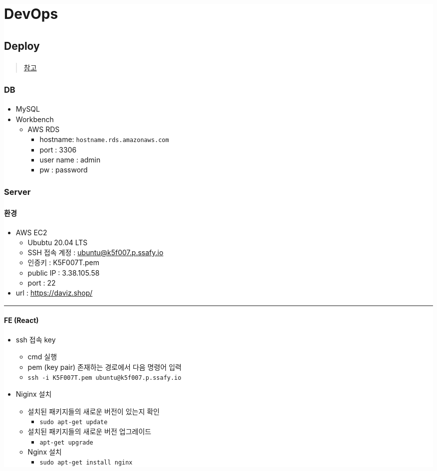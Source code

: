 # DevOps 



## Deploy

> [참고](https://daily-life-of-bsh.tistory.com/223)



### DB

- MySQL
- Workbench
  - AWS RDS 
    - hostname: `hostname.rds.amazonaws.com`
    - port : 3306
    - user name : admin
    - pw : password



### Server

#### 환경

- AWS EC2 
  - Ububtu 20.04 LTS
  - SSH 접속 계정 : ubuntu@k5f007.p.ssafy.io
  - 인증키 : K5F007T.pem
  - public IP : 3.38.105.58
  - port : 22
- url : https://daviz.shop/





---





#### FE (React)

- ssh 접속 key

  - cmd 실행
  - pem (key pair) 존재하는 경로에서 다음 명령어 입력
  - `ssh -i K5F007T.pem ubuntu@k5f007.p.ssafy.io`

- Niginx 설치

  -  설치된 패키지들의 새로운 버전이 있는지 확인
     - `sudo apt-get update`
  -  설치된 패키지들의 새로운 버전 업그레이드
     - `apt-get upgrade`
  -  Nginx 설치
     - `sudo apt-get install nginx`
